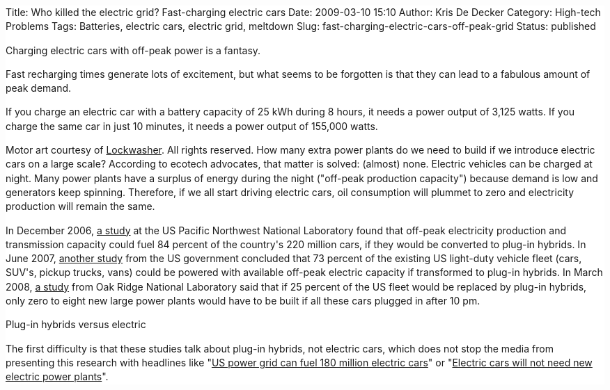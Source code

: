 Title: Who killed the electric grid? Fast-charging electric cars
Date: 2009-03-10 15:10
Author: Kris De Decker
Category: High-tech Problems
Tags: Batteries, electric cars, electric grid, meltdown
Slug: fast-charging-electric-cars-off-peak-grid
Status: published


Charging electric cars with off-peak power is a fantasy.

Fast recharging times generate lots of excitement, but what seems to be
forgotten is that they can lead to a fabulous amount of peak demand.

If you charge an electric car with a battery capacity of 25 kWh during 8
hours, it needs a power output of 3,125 watts. If you charge the same
car in just 10 minutes, it needs a power output of 155,000 watts.

Motor art courtesy of
[Lockwasher](http://www.flickr.com/photos/lockwasher/). All rights
reserved.
How many extra power plants do we need to build if we introduce electric
cars on a large scale? According to ecotech advocates, that matter is
solved: (almost) none. Electric vehicles can be charged at night. Many
power plants have a surplus of energy during the night ("off-peak
production capacity") because demand is low and generators keep
spinning. Therefore, if we all start driving electric cars, oil
consumption will plummet to zero and electricity production will remain
the same.

In December 2006, [a
study](http://newswire.ascribe.org/cgi-bin/behold.pl?ascribeid=20061211.105149&time=11%2005%20PST&year=2006&public=0)
at the US Pacific Northwest National Laboratory found that off-peak
electricity production and transmission capacity could fuel 84 percent
of the country's 220 million cars, if they would be converted to plug-in
hybrids. In June 2007, [another
study](http://www1.eere.energy.gov/vehiclesandfuels/avta/pdfs/phev/pratt_phev_workshop.pdf)
from the US government concluded that 73 percent of the existing US
light-duty vehicle fleet (cars, SUV's, pickup trucks, vans) could be
powered with available off-peak electric capacity if transformed to
plug-in hybrids. In March 2008, [a
study](http://www.ornl.gov/info/press_releases/get_press_release.cfm?ReleaseNumber=mr20080312-02)
from Oak Ridge National Laboratory said that if 25 percent of the US
fleet would be replaced by plug-in hybrids, only zero to eight new large
power plants would have to be built if all these cars plugged in after
10 pm.


Plug-in hybrids versus electric

The first difficulty is that these studies talk about plug-in hybrids,
not electric cars, which does not stop the media from presenting this
research with headlines like "[US power grid can fuel 180 million
electric
cars](http://www.treehugger.com/files/2006/12/180_million_plu.php)" or
"[Electric cars will not need new electric power
plants](http://www.futurepundit.com/archives/005067.html)".
